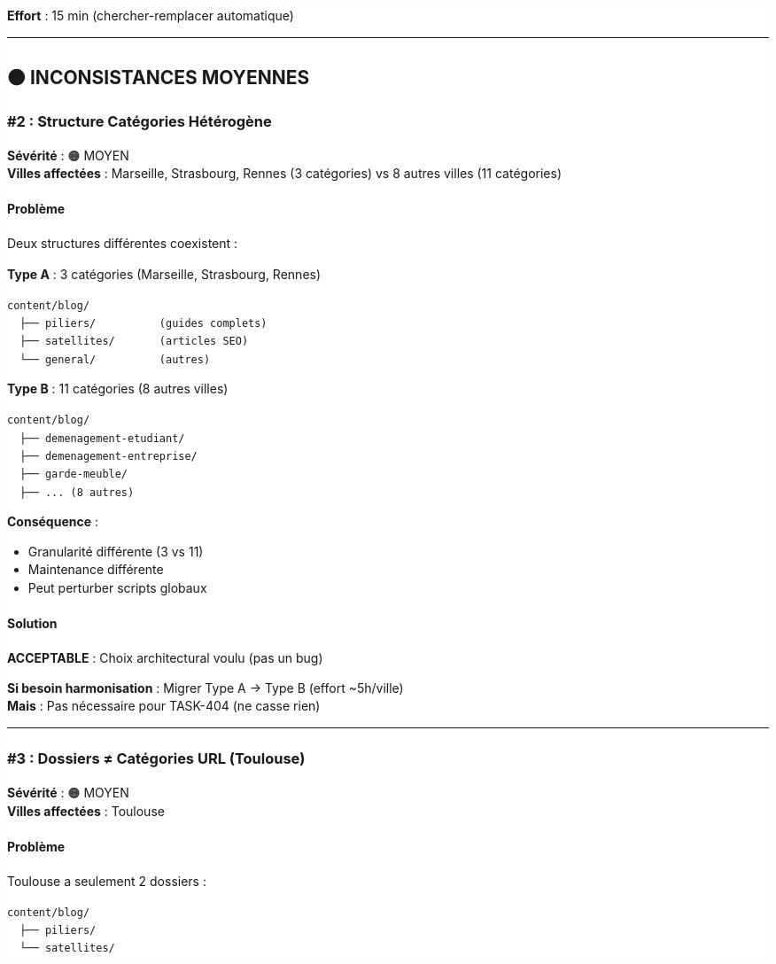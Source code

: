 **Effort** : 15 min (chercher-remplacer automatique)

---

## 🟠 INCONSISTANCES MOYENNES

### #2 : Structure Catégories Hétérogène

**Sévérité** : 🟠 MOYEN  
**Villes affectées** : Marseille, Strasbourg, Rennes (3 catégories) vs 8 autres villes (11 catégories)

#### Problème

Deux structures différentes coexistent :

**Type A** : 3 catégories (Marseille, Strasbourg, Rennes)
```
content/blog/
  ├── piliers/          (guides complets)
  ├── satellites/       (articles SEO)
  └── general/          (autres)
```

**Type B** : 11 catégories (8 autres villes)
```
content/blog/
  ├── demenagement-etudiant/
  ├── demenagement-entreprise/
  ├── garde-meuble/
  ├── ... (8 autres)
```

**Conséquence** :
- Granularité différente (3 vs 11)
- Maintenance différente
- Peut perturber scripts globaux

#### Solution

**ACCEPTABLE** : Choix architectural voulu (pas un bug)

**Si besoin harmonisation** : Migrer Type A → Type B (effort ~5h/ville)  
**Mais** : Pas nécessaire pour TASK-404 (ne casse rien)

---

### #3 : Dossiers ≠ Catégories URL (Toulouse)

**Sévérité** : 🟠 MOYEN  
**Villes affectées** : Toulouse

#### Problème

Toulouse a seulement 2 dossiers :
```
content/blog/
  ├── piliers/
  └── satellites/
```
